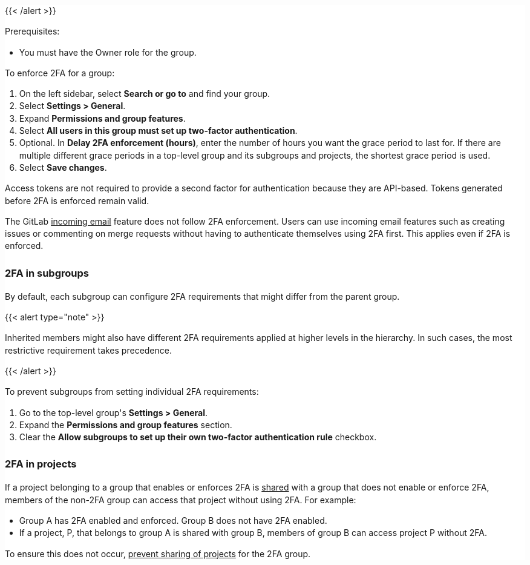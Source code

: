 {{< /alert >}}

Prerequisites:

- You must have the Owner role for the group.

To enforce 2FA for a group:

1. On the left sidebar, select **Search or go to** and find your group.
1. Select **Settings > General**.
1. Expand **Permissions and group features**.
1. Select **All users in this group must set up two-factor authentication**.
1. Optional. In **Delay 2FA enforcement (hours)**, enter the number of hours you
   want the grace period to last for.
   If there are multiple different grace periods in a top-level group and its subgroups
   and projects, the shortest grace period is used.
1. Select **Save changes**.

Access tokens are not required to provide a second factor for authentication because
they are API-based. Tokens generated before 2FA is enforced remain valid.

The GitLab [incoming email](../administration/incoming_email.md) feature does not follow 2FA enforcement. Users can use incoming email features such as creating issues or commenting on merge requests without having to authenticate themselves using 2FA first. This applies even if 2FA is enforced.

### 2FA in subgroups

By default, each subgroup can configure 2FA requirements that might differ from the parent group.

{{< alert type="note" >}}

Inherited members might also have different 2FA requirements applied at higher levels in the hierarchy.
In such cases, the most restrictive requirement takes precedence.

{{< /alert >}}

To prevent subgroups from setting individual 2FA requirements:

1. Go to the top-level group's **Settings > General**.
1. Expand the **Permissions and group features** section.
1. Clear the **Allow subgroups to set up their own two-factor authentication rule** checkbox.

### 2FA in projects

If a project belonging to a group that enables or enforces 2FA is [shared](../user/project/members/sharing_projects_groups.md)
with a group that does not enable or enforce 2FA, members of the non-2FA group can access that project
without using 2FA. For example:

- Group A has 2FA enabled and enforced. Group B does not have 2FA enabled.
- If a project, P, that belongs to group A is shared with group B, members
  of group B can access project P without 2FA.

To ensure this does not occur, [prevent sharing of projects](../user/project/members/sharing_projects_groups.md#prevent-a-project-from-being-shared-with-groups)
for the 2FA group.
